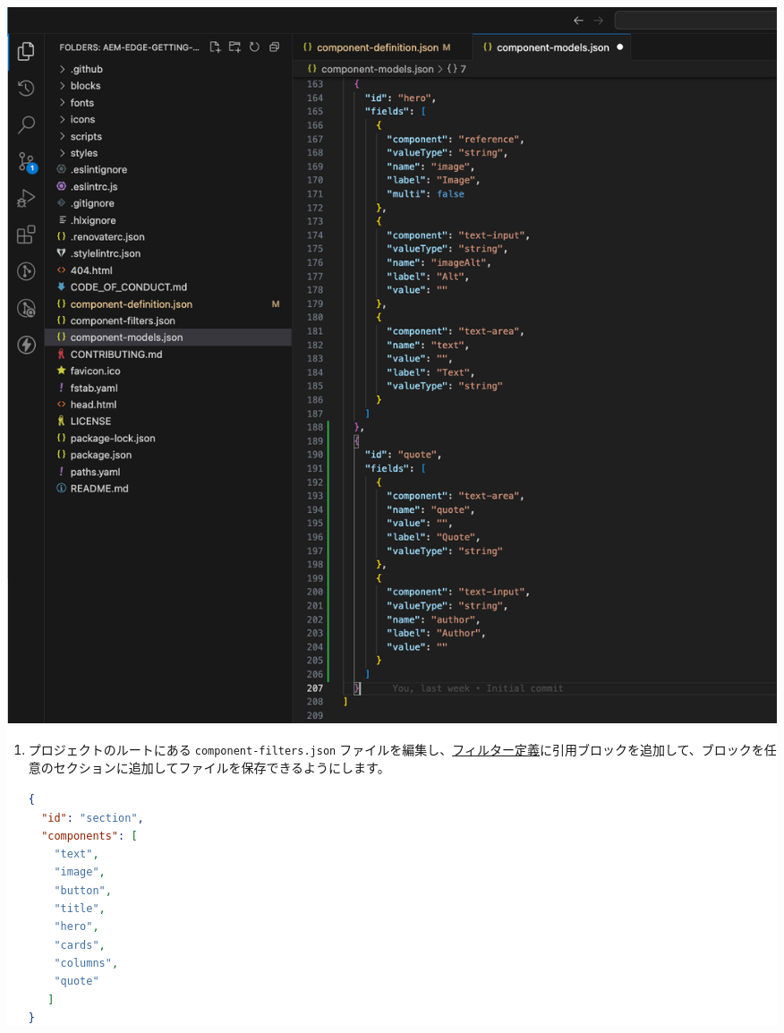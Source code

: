    ![component-models.json ファイルを編集して、引用ブロックのモデルを定義](assets/create-block/component-models.png)

1. プロジェクトのルートにある `component-filters.json` ファイルを編集し、[フィルター定義](/help/implementing/universal-editor/customizing.md#filtering-components)に引用ブロックを追加して、ブロックを任意のセクションに追加してファイルを保存できるようにします。

   ```json
   {
     "id": "section",
     "components": [
       "text",
       "image",
       "button",
       "title",
       "hero",
       "cards",
       "columns",
       "quote"
      ]
   }
   ```
